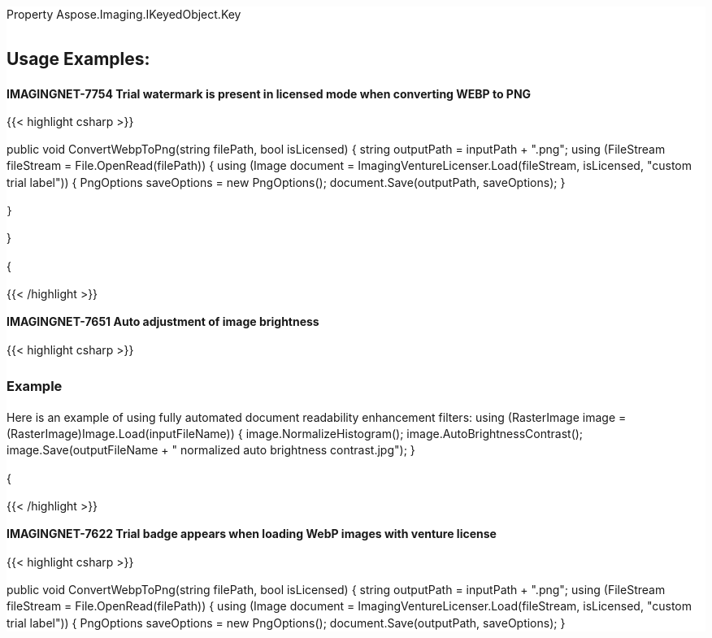 Property    Aspose.Imaging.IKeyedObject.Key

## Usage Examples:

**IMAGINGNET-7754 Trial watermark is present in licensed mode when converting WEBP to PNG**

{{< highlight csharp >}}

public void ConvertWebpToPng(string filePath, bool isLicensed)
{
    string outputPath = inputPath + ".png";
    using (FileStream fileStream = File.OpenRead(filePath))
    {
        using (Image document = ImagingVentureLicenser.Load(fileStream, isLicensed, "custom trial label"))
        {
            PngOptions saveOptions = new PngOptions();
            document.Save(outputPath, saveOptions);
        }

    }
}

{

{{< /highlight >}}

**IMAGINGNET-7651 Auto adjustment of image brightness**

{{< highlight csharp >}}

### Example
Here is an example of using fully automated document readability enhancement filters:
using (RasterImage image = (RasterImage)Image.Load(inputFileName))
{
    image.NormalizeHistogram();
    image.AutoBrightnessContrast();
    image.Save(outputFileName + " normalized auto brightness contrast.jpg");
}

{

{{< /highlight >}}

**IMAGINGNET-7622 Trial badge appears when loading WebP images with venture license**

{{< highlight csharp >}}

public void ConvertWebpToPng(string filePath, bool isLicensed)
{
    string outputPath = inputPath + ".png";
    using (FileStream fileStream = File.OpenRead(filePath))
    {
        using (Image document = ImagingVentureLicenser.Load(fileStream, isLicensed, "custom trial label"))
        {
            PngOptions saveOptions = new PngOptions();
            document.Save(outputPath, saveOptions);
        }

